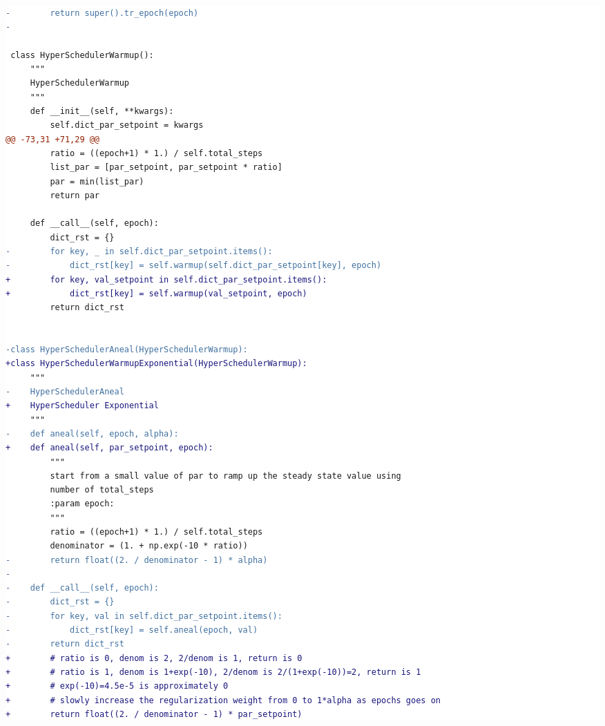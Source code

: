 ```diff
-        return super().tr_epoch(epoch)
-
 
 class HyperSchedulerWarmup():
     """
     HyperSchedulerWarmup
     """
     def __init__(self, **kwargs):
         self.dict_par_setpoint = kwargs
@@ -73,31 +71,29 @@
         ratio = ((epoch+1) * 1.) / self.total_steps
         list_par = [par_setpoint, par_setpoint * ratio]
         par = min(list_par)
         return par
 
     def __call__(self, epoch):
         dict_rst = {}
-        for key, _ in self.dict_par_setpoint.items():
-            dict_rst[key] = self.warmup(self.dict_par_setpoint[key], epoch)
+        for key, val_setpoint in self.dict_par_setpoint.items():
+            dict_rst[key] = self.warmup(val_setpoint, epoch)
         return dict_rst
 
 
-class HyperSchedulerAneal(HyperSchedulerWarmup):
+class HyperSchedulerWarmupExponential(HyperSchedulerWarmup):
     """
-    HyperSchedulerAneal
+    HyperScheduler Exponential
     """
-    def aneal(self, epoch, alpha):
+    def aneal(self, par_setpoint, epoch):
         """
         start from a small value of par to ramp up the steady state value using
         number of total_steps
         :param epoch:
         """
         ratio = ((epoch+1) * 1.) / self.total_steps
         denominator = (1. + np.exp(-10 * ratio))
-        return float((2. / denominator - 1) * alpha)
-
-    def __call__(self, epoch):
-        dict_rst = {}
-        for key, val in self.dict_par_setpoint.items():
-            dict_rst[key] = self.aneal(epoch, val)
-        return dict_rst
+        # ratio is 0, denom is 2, 2/denom is 1, return is 0
+        # ratio is 1, denom is 1+exp(-10), 2/denom is 2/(1+exp(-10))=2, return is 1
+        # exp(-10)=4.5e-5 is approximately 0
+        # slowly increase the regularization weight from 0 to 1*alpha as epochs goes on
+        return float((2. / denominator - 1) * par_setpoint)
```
